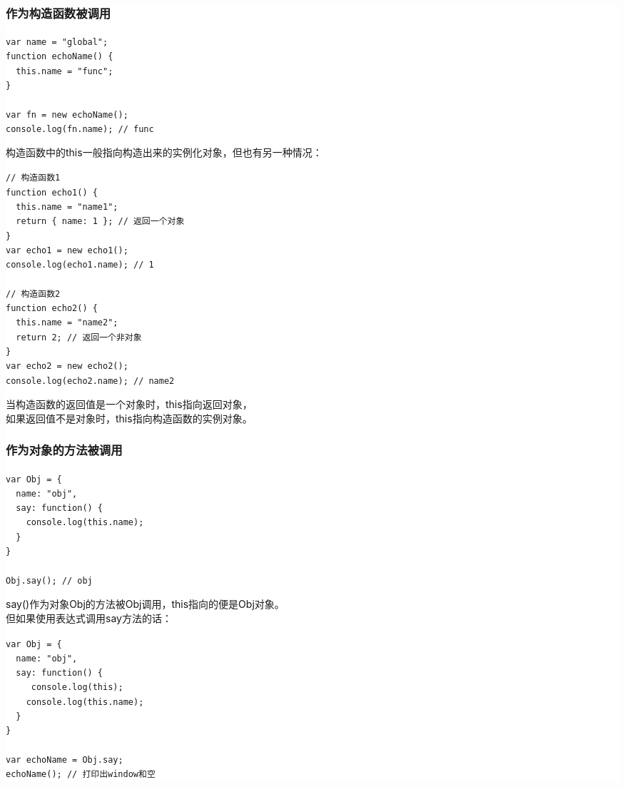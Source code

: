 ### 作为构造函数被调用

	var name = "global";
	function echoName() {
	  this.name = "func";
	}
	
	var fn = new echoName();
	console.log(fn.name); // func
	
构造函数中的this一般指向构造出来的实例化对象，但也有另一种情况：

	// 构造函数1
	function echo1() {
	  this.name = "name1";
	  return { name: 1 }; // 返回一个对象
	}
	var echo1 = new echo1();
	console.log(echo1.name); // 1
	
	// 构造函数2
	function echo2() {
	  this.name = "name2";
	  return 2; // 返回一个非对象
	}
	var echo2 = new echo2();
	console.log(echo2.name); // name2
        
当构造函数的返回值是一个对象时，this指向返回对象，  
如果返回值不是对象时，this指向构造函数的实例对象。

### 作为对象的方法被调用

	var Obj = {
	  name: "obj",
	  say: function() {
	    console.log(this.name);
	  }
	}
	
	Obj.say(); // obj
	
say()作为对象Obj的方法被Obj调用，this指向的便是Obj对象。  
但如果使用表达式调用say方法的话：

	var Obj = {
	  name: "obj",
	  say: function() {
	  	 console.log(this);
	    console.log(this.name);
	  }
	}
	
	var echoName = Obj.say;
	echoName(); // 打印出window和空
